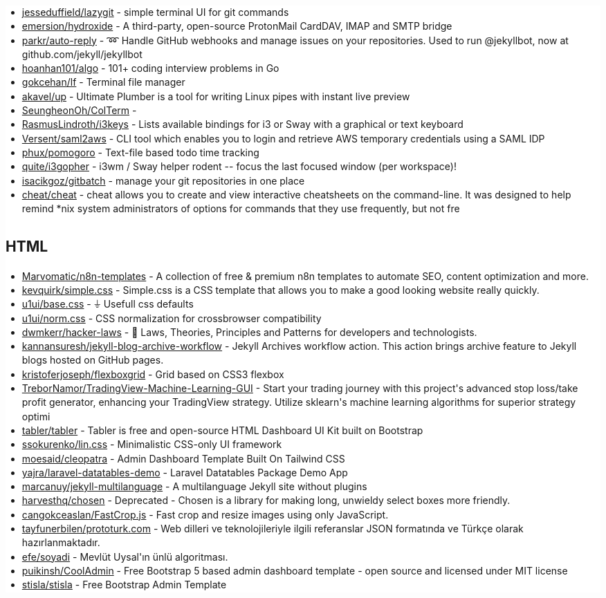 - [jesseduffield/lazygit](https://github.com/jesseduffield/lazygit) - simple terminal UI for git commands
- [emersion/hydroxide](https://github.com/emersion/hydroxide) - A third-party, open-source ProtonMail CardDAV, IMAP and SMTP bridge
- [parkr/auto-reply](https://github.com/parkr/auto-reply) - :loop: Handle GitHub webhooks and manage issues on your repositories. Used to run @jekyllbot, now at github.com/jekyll/jekyllbot
- [hoanhan101/algo](https://github.com/hoanhan101/algo) - 101+ coding interview problems in Go
- [gokcehan/lf](https://github.com/gokcehan/lf) - Terminal file manager
- [akavel/up](https://github.com/akavel/up) - Ultimate Plumber is a tool for writing Linux pipes with instant live preview
- [SeungheonOh/ColTerm](https://github.com/SeungheonOh/ColTerm) - 
- [RasmusLindroth/i3keys](https://github.com/RasmusLindroth/i3keys) - Lists available bindings for i3 or Sway with a graphical or text keyboard
- [Versent/saml2aws](https://github.com/Versent/saml2aws) - CLI tool which enables you to login and retrieve AWS temporary credentials using a SAML IDP
- [phux/pomogoro](https://github.com/phux/pomogoro) - Text-file based todo time tracking
- [quite/i3gopher](https://github.com/quite/i3gopher) - i3wm / Sway helper rodent -- focus the last focused window (per workspace)!
- [isacikgoz/gitbatch](https://github.com/isacikgoz/gitbatch) - manage your git repositories in one place
- [cheat/cheat](https://github.com/cheat/cheat) - cheat allows you to create and view interactive cheatsheets on the command-line. It was designed to help remind *nix system administrators of options for commands that they use frequently, but not fre

## HTML 

- [Marvomatic/n8n-templates](https://github.com/Marvomatic/n8n-templates) - A collection of free & premium n8n templates to automate SEO, content optimization and more.
- [kevquirk/simple.css](https://github.com/kevquirk/simple.css) - Simple.css is a CSS template that allows you to make a good looking website really quickly.
- [u1ui/base.css](https://github.com/u1ui/base.css) - ⏚ Usefull css defaults
- [u1ui/norm.css](https://github.com/u1ui/norm.css) - CSS normalization for crossbrowser compatibility
- [dwmkerr/hacker-laws](https://github.com/dwmkerr/hacker-laws) - 🧠 Laws, Theories, Principles and Patterns for developers and technologists.
- [kannansuresh/jekyll-blog-archive-workflow](https://github.com/kannansuresh/jekyll-blog-archive-workflow) - Jekyll Archives workflow action. This action brings archive feature to Jekyll blogs hosted on GitHub pages.
- [kristoferjoseph/flexboxgrid](https://github.com/kristoferjoseph/flexboxgrid) - Grid based on CSS3 flexbox
- [TreborNamor/TradingView-Machine-Learning-GUI](https://github.com/TreborNamor/TradingView-Machine-Learning-GUI) - Start your trading journey with this project's advanced stop loss/take profit generator, enhancing your TradingView strategy. Utilize sklearn's machine learning algorithms for superior strategy optimi
- [tabler/tabler](https://github.com/tabler/tabler) - Tabler is free and open-source HTML Dashboard UI Kit built on Bootstrap
- [ssokurenko/lin.css](https://github.com/ssokurenko/lin.css) - Minimalistic CSS-only UI framework
- [moesaid/cleopatra](https://github.com/moesaid/cleopatra) - Admin Dashboard Template Built On Tailwind CSS
- [yajra/laravel-datatables-demo](https://github.com/yajra/laravel-datatables-demo) - Laravel Datatables Package Demo App
- [marcanuy/jekyll-multilanguage](https://github.com/marcanuy/jekyll-multilanguage) - A multilanguage Jekyll site without plugins
- [harvesthq/chosen](https://github.com/harvesthq/chosen) - Deprecated - Chosen is a library for making long, unwieldy select boxes more friendly.
- [cangokceaslan/FastCrop.js](https://github.com/cangokceaslan/FastCrop.js) - Fast crop and resize images using only JavaScript.
- [tayfunerbilen/prototurk.com](https://github.com/tayfunerbilen/prototurk.com) - Web dilleri ve teknolojileriyle ilgili referanslar JSON formatında ve Türkçe olarak hazırlanmaktadır.
- [efe/soyadi](https://github.com/efe/soyadi) - Mevlüt Uysal'ın ünlü algoritması.
- [puikinsh/CoolAdmin](https://github.com/puikinsh/CoolAdmin) - Free Bootstrap 5 based admin dashboard template - open source and licensed under MIT license
- [stisla/stisla](https://github.com/stisla/stisla) - Free Bootstrap Admin Template